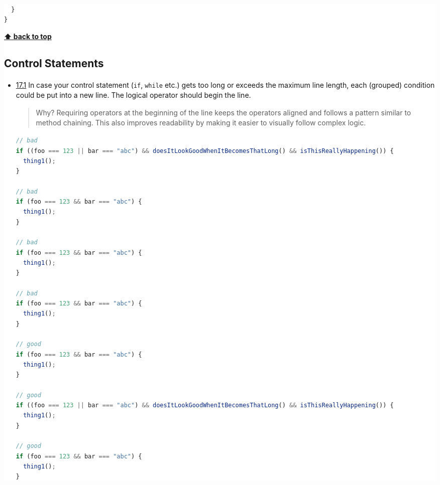   ```javascript
    }
  }
  ```

**[⬆ back to top](#table-of-contents)**

## Control Statements

<a name="control-statements"></a>

- [17.1](#control-statements) In case your control statement (`if`, `while` etc.) gets too long or exceeds the maximum line length, each (grouped) condition could be put into a new line. The logical operator should begin the line.

  > Why? Requiring operators at the beginning of the line keeps the operators aligned and follows a pattern similar to method chaining. This also improves readability by making it easier to visually follow complex logic.

  ```javascript
  // bad
  if ((foo === 123 || bar === "abc") && doesItLookGoodWhenItBecomesThatLong() && isThisReallyHappening()) {
    thing1();
  }

  // bad
  if (foo === 123 && bar === "abc") {
    thing1();
  }

  // bad
  if (foo === 123 && bar === "abc") {
    thing1();
  }

  // bad
  if (foo === 123 && bar === "abc") {
    thing1();
  }

  // good
  if (foo === 123 && bar === "abc") {
    thing1();
  }

  // good
  if ((foo === 123 || bar === "abc") && doesItLookGoodWhenItBecomesThatLong() && isThisReallyHappening()) {
    thing1();
  }

  // good
  if (foo === 123 && bar === "abc") {
    thing1();
  }
  ```
